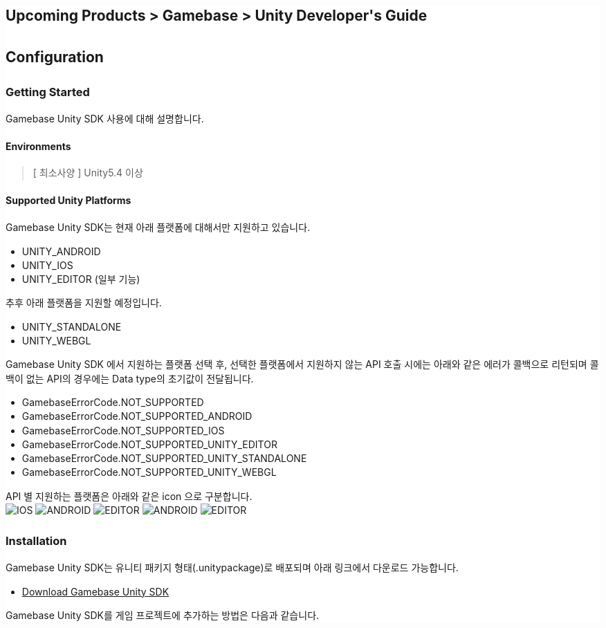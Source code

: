 ## Upcoming Products > Gamebase > Unity Developer's Guide



## Configuration

### Getting Started
Gamebase Unity SDK 사용에 대해 설명합니다.

#### Environments

> [ 최소사양 ]
> Unity5.4 이상

#### Supported Unity Platforms

Gamebase Unity SDK는 현재 아래 플랫폼에 대해서만 지원하고 있습니다.

* UNITY_ANDROID
* UNITY_IOS
* UNITY_EDITOR (일부 기능)

추후 아래 플랫폼을 지원할 예정입니다.

* UNITY_STANDALONE
* UNITY_WEBGL

Gamebase Unity SDK 에서 지원하는 플랫폼 선택 후, 선택한 플랫폼에서 지원하지 않는 API 호출 시에는 아래와 같은 에러가 콜백으로 리턴되며 콜백이 없는 API의 경우에는 Data type의 초기값이 전달됩니다.

* GamebaseErrorCode.NOT_SUPPORTED
* GamebaseErrorCode.NOT_SUPPORTED_ANDROID
* GamebaseErrorCode.NOT_SUPPORTED_IOS
* GamebaseErrorCode.NOT_SUPPORTED_UNITY_EDITOR
* GamebaseErrorCode.NOT_SUPPORTED_UNITY_STANDALONE
* GamebaseErrorCode.NOT_SUPPORTED_UNITY_WEBGL

API 별 지원하는 플랫폼은 아래와 같은 icon 으로 구분합니다.<br>
![IOS](http://static.toastoven.net/prod_gamebase/UnityDevelopersGuide/unity-developers-guide-icon-ios-plugin_1.0.0.png)
![ANDROID](http://static.toastoven.net/prod_gamebase/UnityDevelopersGuide/unity-developers-guide-icon-android-plugin_1.0.0.png)
![EDITOR](http://static.toastoven.net/prod_gamebase/UnityDevelopersGuide/unity-developers-guide-icon-editor-plugin_1.0.0.png)
![ANDROID](http://static.toastoven.net/prod_gamebase/UnityDevelopersGuide/unity-developers-guide-icon-standalone-plugin_1.0.0.png)
![EDITOR](http://static.toastoven.net/prod_gamebase/UnityDevelopersGuide/unity-developers-guide-icon-ios-webgl_1.0.0.png)

### Installation

Gamebase Unity SDK는 유니티 패키지 형태(.unitypackage)로 배포되며 아래 링크에서 다운로드 가능합니다.

* [Download Gamebase Unity SDK](http://docs.cloud.toast.com/ko/Download/)


Gamebase Unity SDK를 게임 프로젝트에 추가하는 방법은 다음과 같습니다.
